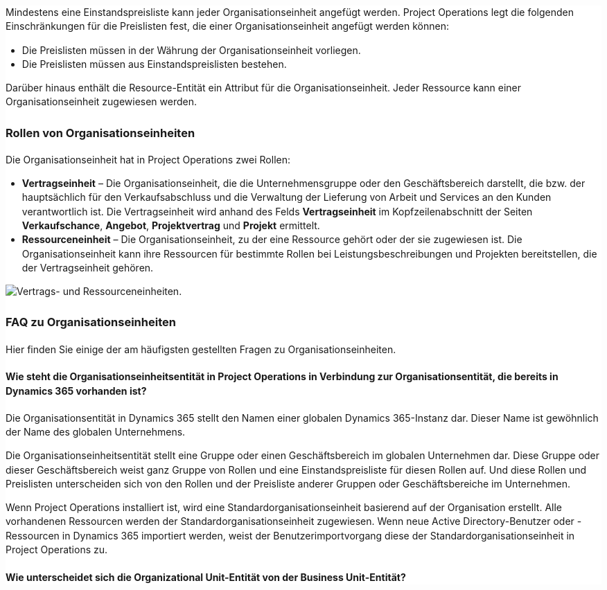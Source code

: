 Mindestens eine Einstandspreisliste kann jeder Organisationseinheit angefügt werden. Project Operations legt die folgenden Einschränkungen für die Preislisten fest, die einer Organisationseinheit angefügt werden können:

- Die Preislisten müssen in der Währung der Organisationseinheit vorliegen.
- Die Preislisten müssen aus Einstandspreislisten bestehen.

Darüber hinaus enthält die Resource-Entität ein Attribut für die Organisationseinheit. Jeder Ressource kann einer Organisationseinheit zugewiesen werden.

### <a name="roles-of-organizational-units"></a>Rollen von Organisationseinheiten

Die Organisationseinheit hat in Project Operations zwei Rollen:

- **Vertragseinheit** – Die Organisationseinheit, die die Unternehmensgruppe oder den Geschäftsbereich darstellt, die bzw. der hauptsächlich für den Verkaufsabschluss und die Verwaltung der Lieferung von Arbeit und Services an den Kunden verantwortlich ist. Die Vertragseinheit wird anhand des Felds **Vertragseinheit** im Kopfzeilenabschnitt der Seiten **Verkaufschance**, **Angebot**, **Projektvertrag** und **Projekt** ermittelt.
- **Ressourceneinheit** – Die Organisationseinheit, zu der eine Ressource gehört oder der sie zugewiesen ist. Die Organisationseinheit kann ihre Ressourcen für bestimmte Rollen bei Leistungsbeschreibungen und Projekten bereitstellen, die der Vertragseinheit gehören.

![Vertrags- und Ressourceneinheiten.](media/OrgUnits.png)

### <a name="organizational-unit-faq"></a>FAQ zu Organisationseinheiten

Hier finden Sie einige der am häufigsten gestellten Fragen zu Organisationseinheiten.

#### <a name="how-is-the-organizational-unit-entity-in-project-operations-related-to-the-organization-entity-that-already-exists-in-dynamics-365"></a>Wie steht die Organisationseinheitsentität in Project Operations in Verbindung zur Organisationsentität, die bereits in Dynamics 365 vorhanden ist?

Die Organisationsentität in Dynamics 365 stellt den Namen einer globalen Dynamics 365-Instanz dar. Dieser Name ist gewöhnlich der Name des globalen Unternehmens.

Die Organisationseinheitsentität stellt eine Gruppe oder einen Geschäftsbereich im globalen Unternehmen dar. Diese Gruppe oder dieser Geschäftsbereich weist ganz Gruppe von Rollen und eine Einstandspreisliste für diesen Rollen auf. Und diese Rollen und Preislisten unterscheiden sich von den Rollen und der Preisliste anderer Gruppen oder Geschäftsbereiche im Unternehmen.

Wenn Project Operations installiert ist, wird eine Standardorganisationseinheit basierend auf der Organisation erstellt. Alle vorhandenen Ressourcen werden der Standardorganisationseinheit zugewiesen. Wenn neue Active Directory-Benutzer oder -Ressourcen in Dynamics 365 importiert werden, weist der Benutzerimportvorgang diese der Standardorganisationseinheit in Project Operations zu.

#### <a name="how-does-the-organizational-unit-entity-differ-from-the-business-unit-entity"></a>Wie unterscheidet sich die Organizational Unit-Entität von der Business Unit-Entität?
